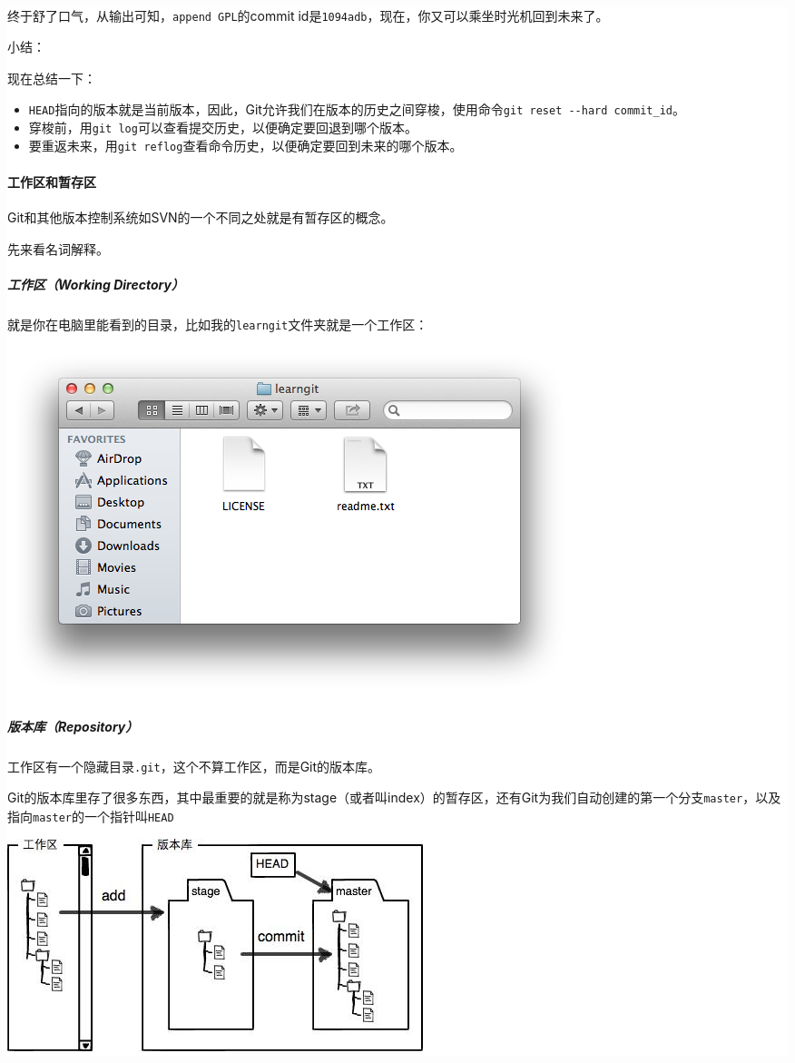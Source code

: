 终于舒了口气，从输出可知，`append GPL`的commit id是`1094adb`，现在，你又可以乘坐时光机回到未来了。

小结：

现在总结一下：

- `HEAD`指向的版本就是当前版本，因此，Git允许我们在版本的历史之间穿梭，使用命令`git reset --hard commit_id`。
- 穿梭前，用`git log`可以查看提交历史，以便确定要回退到哪个版本。
- 要重返未来，用`git reflog`查看命令历史，以便确定要回到未来的哪个版本。

#### 工作区和暂存区

Git和其他版本控制系统如SVN的一个不同之处就是有暂存区的概念。

先来看名词解释。

##### 工作区（Working Directory）

就是你在电脑里能看到的目录，比如我的`learngit`文件夹就是一个工作区：

![working-dir](git.assets/0.png)

##### 版本库（Repository）

工作区有一个隐藏目录`.git`，这个不算工作区，而是Git的版本库。

Git的版本库里存了很多东西，其中最重要的就是称为stage（或者叫index）的暂存区，还有Git为我们自动创建的第一个分支`master`，以及指向`master`的一个指针叫`HEAD`

![git-repo](git.assets/0-1640489031370.jpg)
